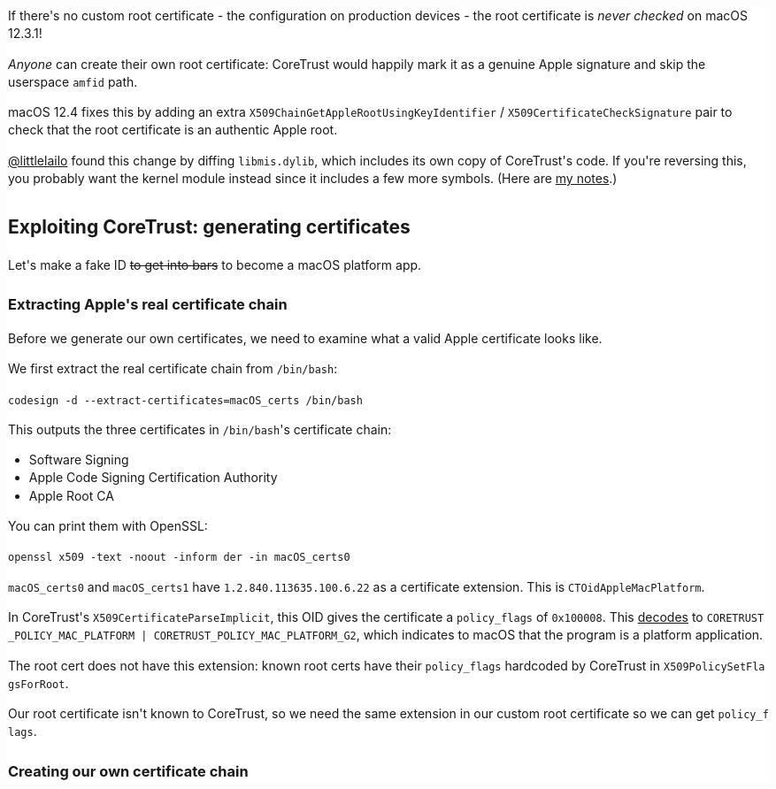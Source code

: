 If there's no custom root certificate - the configuration on production devices - the root certificate is _never checked_ on macOS 12.3.1!

_Anyone_ can create their own root certificate: CoreTrust would happily mark it as a genuine Apple signature and skip the userspace `amfid` path.

macOS 12.4 fixes this by adding an extra `X509ChainGetAppleRootUsingKeyIdentifier` / `X509CertificateCheckSignature` pair to check that the root certificate is an authentic Apple root.

[@littlelailo](https://twitter.com/littlelailo/status/1527563427455066113) found this change by diffing `libmis.dylib`, which includes its own copy of CoreTrust's code. If you're reversing this, you probably want the kernel module instead since it includes a few more symbols. (Here are [my notes](https://github.com/zhuowei/CoreTrustDemo/blob/main/littlemis.txt).)

## Exploiting CoreTrust: generating certificates

Let's make a fake ID ~~to get into bars~~ to become a macOS platform app.

### Extracting Apple's real certificate chain

Before we generate our own certificates, we need to examine what a valid Apple certificate looks like.

We first extract the real certificate chain from `/bin/bash`:

```
codesign -d --extract-certificates=macOS_certs /bin/bash
```

This outputs the three certificates in `/bin/bash`'s certificate chain:
- Software Signing
- Apple Code Signing Certification Authority
- Apple Root CA

You can print them with OpenSSL:

```
openssl x509 -text -noout -inform der -in macOS_certs0
```

`macOS_certs0` and `macOS_certs1` have `1.2.840.113635.100.6.22` as a certificate extension. This is `CTOidAppleMacPlatform`.

In CoreTrust's `X509CertificateParseImplicit`, this OID gives the certificate a `policy_flags` of `0x100008`. This [decodes](https://github.com/apple-oss-distributions/xnu/blob/e7776783b89a353188416a9a346c6cdb4928faad/EXTERNAL_HEADERS/coretrust/CTEvaluate.h#L175) to `CORETRUST_POLICY_MAC_PLATFORM | CORETRUST_POLICY_MAC_PLATFORM_G2`, which indicates to macOS that the program is a platform application.

The root cert does not have this extension: known root certs have their `policy_flags` hardcoded by CoreTrust in `X509PolicySetFlagsForRoot`.

Our root certificate isn't known to CoreTrust, so we need the same extension in our custom root certificate so we can get `policy_flags`.

### Creating our own certificate chain
